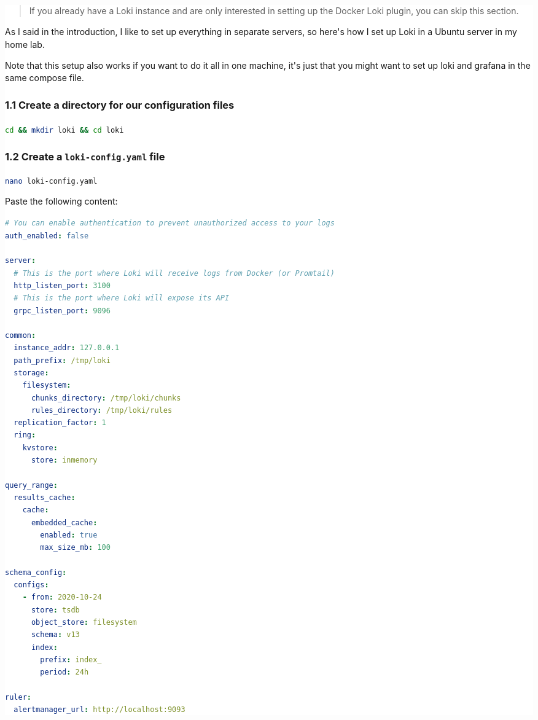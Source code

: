 > If you already have a Loki instance and are only interested in setting up the Docker Loki plugin, you can skip this section.

As I said in the introduction, I like to set up everything in separate servers, so here's how I set up Loki in a Ubuntu server in my home lab.

Note that this setup also works if you want to do it all in one machine, it's just that you might want to set up loki and grafana in the same compose file.

### 1.1 Create a directory for our configuration files

```bash
cd && mkdir loki && cd loki
```

### 1.2 Create a `loki-config.yaml` file

```bash
nano loki-config.yaml
```

Paste the following content:

```yaml
# You can enable authentication to prevent unauthorized access to your logs
auth_enabled: false

server:
  # This is the port where Loki will receive logs from Docker (or Promtail)
  http_listen_port: 3100
  # This is the port where Loki will expose its API
  grpc_listen_port: 9096

common:
  instance_addr: 127.0.0.1
  path_prefix: /tmp/loki
  storage:
    filesystem:
      chunks_directory: /tmp/loki/chunks
      rules_directory: /tmp/loki/rules
  replication_factor: 1
  ring:
    kvstore:
      store: inmemory

query_range:
  results_cache:
    cache:
      embedded_cache:
        enabled: true
        max_size_mb: 100

schema_config:
  configs:
    - from: 2020-10-24
      store: tsdb
      object_store: filesystem
      schema: v13
      index:
        prefix: index_
        period: 24h

ruler:
  alertmanager_url: http://localhost:9093
```
